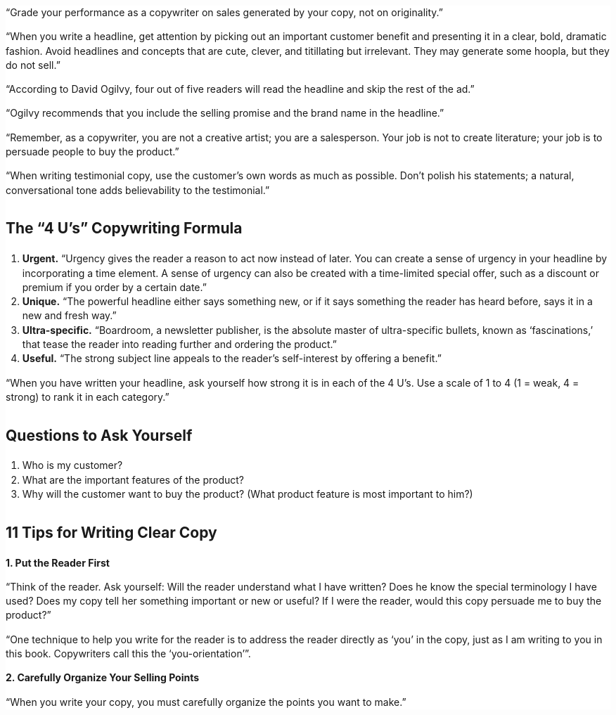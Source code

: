 “Grade your performance as a copywriter on sales generated by your copy, not on originality.”

“When you write a headline, get attention by picking out an important customer benefit and presenting it in a clear, bold, dramatic fashion. Avoid headlines and concepts that are cute, clever, and titillating but irrelevant. They may generate some hoopla, but they do not sell.”

“According to David Ogilvy, four out of five readers will read the headline and skip the rest of the ad.”

“Ogilvy recommends that you include the selling promise and the brand name in the headline.”

“Remember, as a copywriter, you are not a creative artist; you are a salesperson. Your job is not to create literature; your job is to persuade people to buy the product.”

“When writing testimonial copy, use the customer’s own words as much as possible. Don’t polish his statements; a natural, conversational tone adds believability to the testimonial.”

## The “4 U’s” Copywriting Formula

1.  **Urgent.** “Urgency gives the reader a reason to act now instead of later. You can create a sense of urgency in your headline by incorporating a time element. A sense of urgency can also be created with a time-limited special offer, such as a discount or premium if you order by a certain date.”
2.  **Unique.** “The powerful headline either says something new, or if it says something the reader has heard before, says it in a new and fresh way.”
3.  **Ultra-specific.** “Boardroom, a newsletter publisher, is the absolute master of ultra-specific bullets, known as ‘fascinations,’ that tease the reader into reading further and ordering the product.”
4.  **Useful.** “The strong subject line appeals to the reader’s self-interest by offering a benefit.”

“When you have written your headline, ask yourself how strong it is in each of the 4 U’s. Use a scale of 1 to 4 (1 = weak, 4 = strong) to rank it in each category.”

## Questions to Ask Yourself

1.  Who is my customer?
2.  What are the important features of the product?
3.  Why will the customer want to buy the product? (What product feature is most important to him?)

## 11 Tips for Writing Clear Copy

**1\. Put the Reader First**

“Think of the reader. Ask yourself: Will the reader understand what I have written? Does he know the special terminology I have used? Does my copy tell her something important or new or useful? If I were the reader, would this copy persuade me to buy the product?”

“One technique to help you write for the reader is to address the reader directly as ‘you’ in the copy, just as I am writing to you in this book. Copywriters call this the ‘you-orientation’”.

**2\. Carefully Organize Your Selling Points**

“When you write your copy, you must carefully organize the points you want to make.”
